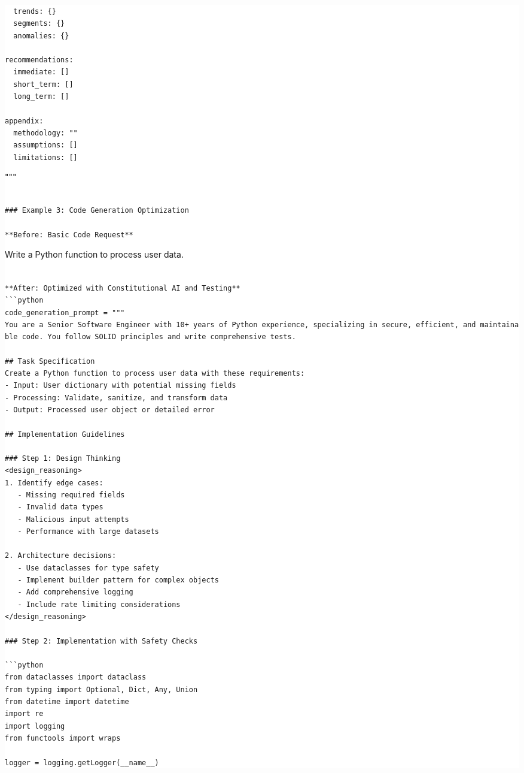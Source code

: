 ```
  trends: {}
  segments: {}
  anomalies: {}

recommendations:
  immediate: []
  short_term: []
  long_term: []

appendix:
  methodology: ""
  assumptions: []
  limitations: []
```
"""
```

### Example 3: Code Generation Optimization

**Before: Basic Code Request**
```
Write a Python function to process user data.
```

**After: Optimized with Constitutional AI and Testing**
```python
code_generation_prompt = """
You are a Senior Software Engineer with 10+ years of Python experience, specializing in secure, efficient, and maintainable code. You follow SOLID principles and write comprehensive tests.

## Task Specification
Create a Python function to process user data with these requirements:
- Input: User dictionary with potential missing fields
- Processing: Validate, sanitize, and transform data
- Output: Processed user object or detailed error

## Implementation Guidelines

### Step 1: Design Thinking
<design_reasoning>
1. Identify edge cases:
   - Missing required fields
   - Invalid data types
   - Malicious input attempts
   - Performance with large datasets

2. Architecture decisions:
   - Use dataclasses for type safety
   - Implement builder pattern for complex objects
   - Add comprehensive logging
   - Include rate limiting considerations
</design_reasoning>

### Step 2: Implementation with Safety Checks

```python
from dataclasses import dataclass
from typing import Optional, Dict, Any, Union
from datetime import datetime
import re
import logging
from functools import wraps

logger = logging.getLogger(__name__)
```